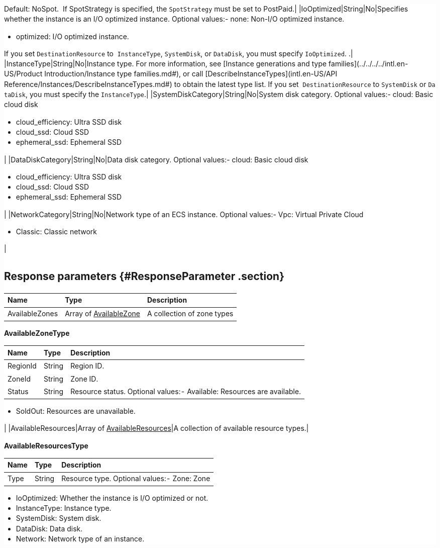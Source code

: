 Default: NoSpot.  If SpotStrategy is specified, the `SpotStrategy` must be set to PostPaid.|
|IoOptimized|String|No|Specifies whether the instance is an I/O optimized instance. Optional values:-   none: Non-I/O optimized instance.
-   optimized: I/O optimized instance.

If you set `DestinationResource` to  `InstanceType`, `SystemDisk`, or `DataDisk`, you must specify `IoOptimized`. .|
|InstanceType|String|No|Instance type. For more information, see [Instance generations and type families](../../../../intl.en-US/Product Introduction/Instance type families.md#), or call [DescribeInstanceTypes](intl.en-US/API Reference/Instances/DescribeInstanceTypes.md#) to obtain the latest type list. If you set  `DestinationResource` to `SystemDisk` or `DataDisk`, you must specify the `InstanceType`.|
|SystemDiskCategory|String|No|System disk category. Optional values:-   cloud: Basic cloud disk
-   cloud\_efficiency: Ultra SSD disk
-   cloud\_ssd: Cloud SSD
-   ephemeral\_ssd: Ephemeral SSD

|
|DataDiskCategory|String|No|Data disk category. Optional values:-   cloud: Basic cloud disk
-   cloud\_efficiency: Ultra SSD disk
-   cloud\_ssd: Cloud SSD
-   ephemeral\_ssd: Ephemeral SSD

|
|NetworkCategory|String|No|Network type of an ECS instance. Optional values:-   Vpc: Virtual Private Cloud
-   Classic: Classic network

|

## Response parameters {#ResponseParameter .section}

|Name|Type|Description|
|:---|:---|:----------|
|AvailableZones|Array of [AvailableZone](#AvailableZoneType)|A collection of zone types|

**AvailableZoneType**

|Name|Type|Description|
|:---|:---|:----------|
|RegionId|String|Region ID.|
|ZoneId|String|Zone ID.|
|Status|String|Resource status. Optional values:-   Available: Resources are available.
-   SoldOut: Resources are unavailable.

|
|AvailableResources|Array of [AvailableResources](#AvailableResourcesType)|A collection of available resource types.|

**AvailableResourcesType**

|Name|Type|Description|
|:---|:---|:----------|
|Type|String|Resource type. Optional values:-   Zone: Zone
-   IoOptimized: Whether the instance is I/O optimized or not.
-   InstanceType: Instance type.
-   SystemDisk: System disk.
-   DataDisk: Data disk.
-   Network: Network type of an instance.
